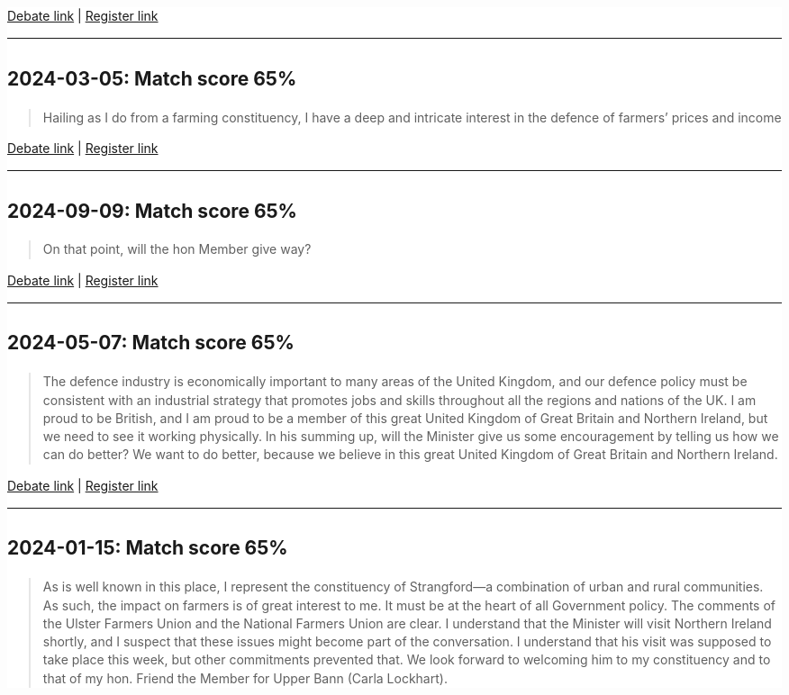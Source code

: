 [Debate link](https://www.theyworkforyou.com/debates/?id=2023-12-04d.14.3) | [Register link](https://www.theyworkforyou.com/mp/13864/register)


---



## 2024-03-05: Match score 65%

>Hailing as I do from a farming constituency, I have a deep and intricate interest in the defence of farmers’ prices and income

[Debate link](https://www.theyworkforyou.com/debates/?id=2024-03-05a.809.3) | [Register link](https://www.theyworkforyou.com/mp/13864/register)


---



## 2024-09-09: Match score 65%

>On that point, will the hon Member give way?

[Debate link](https://www.theyworkforyou.com/debates/?id=2024-09-09b.663.3) | [Register link](https://www.theyworkforyou.com/mp/13864/register)


---



## 2024-05-07: Match score 65%

>The defence industry is economically important to many areas of the United Kingdom, and our defence policy must be consistent with an industrial strategy that promotes jobs and skills throughout all the regions and nations of the UK. I am proud to be British, and I am proud to be a member of this great United Kingdom of Great Britain and Northern Ireland, but we need to see it working physically. In his summing up, will the Minister give us some encouragement by telling us how we can do better? We want to do better, because we believe in this great United Kingdom of Great Britain and Northern Ireland.

[Debate link](https://www.theyworkforyou.com/debates/?id=2024-05-07b.532.0) | [Register link](https://www.theyworkforyou.com/mp/13864/register)


---



## 2024-01-15: Match score 65%

>As is well known in this place, I represent the constituency of Strangford—a combination of urban and rural communities. As such, the impact on farmers is of great interest to me. It must be at the heart of all Government policy. The comments of the Ulster Farmers Union and the National Farmers Union are clear. I understand that the Minister will visit Northern Ireland shortly, and I suspect that these issues might become part of the conversation. I understand that his visit was supposed to take place this week, but other commitments prevented that. We look forward to welcoming him to my constituency and to that of my hon. Friend the Member for Upper Bann (Carla Lockhart).
